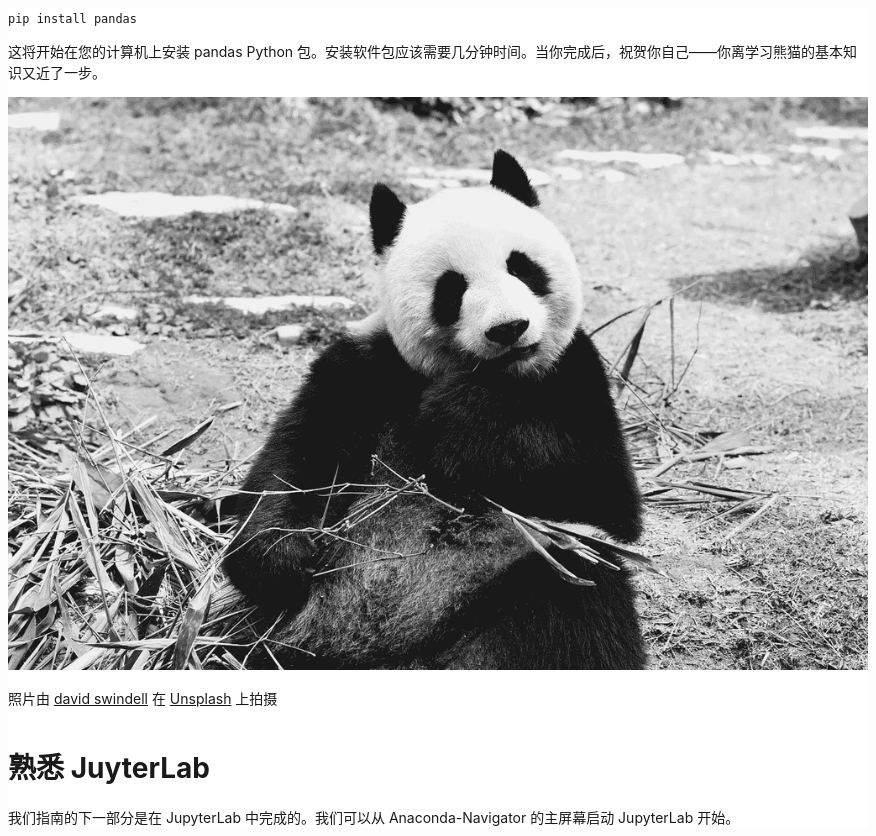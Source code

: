 ```
pip install pandas
```

这将开始在您的计算机上安装 pandas Python 包。安装软件包应该需要几分钟时间。当你完成后，祝贺你自己——你离学习熊猫的基本知识又近了一步。

![](img/9cffecadba30775bbdbae3545fa9c50c.png)

照片由 [david swindell](https://unsplash.com/@sailing69?utm_source=unsplash&utm_medium=referral&utm_content=creditCopyText) 在 [Unsplash](/s/photos/pandas?utm_source=unsplash&utm_medium=referral&utm_content=creditCopyText) 上拍摄

# 熟悉 JuyterLab

我们指南的下一部分是在 JupyterLab 中完成的。我们可以从 Anaconda-Navigator 的主屏幕启动 JupyterLab 开始。
